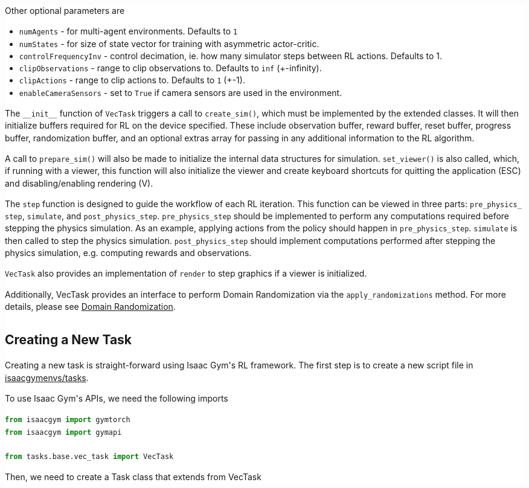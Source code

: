 Other optional parameters are 
* `numAgents` - for multi-agent environments. Defaults to `1`
* `numStates` - for size of state vector for training with asymmetric actor-critic. 
* `controlFrequencyInv` - control decimation, ie. how many simulator steps between RL actions. Defaults to 1.
* `clipObservations` - range to clip observations to. Defaults to `inf` (+-infinity).
* `clipActions` - range to clip actions to. Defaults to `1` (+-1).
* `enableCameraSensors` - set to `True` if camera sensors are used in the environment.


The `__init__` function of `VecTask` triggers a call to `create_sim()`,
which must be implemented by the extended classes. 
It will then initialize buffers required for RL on the device specified. These include observation buffer, reward
buffer, reset buffer, progress buffer, randomization buffer, and an optional extras array for passing in any additional
information to the RL algorithm.

A call to `prepare_sim()` will also be made to initialize the internal data
structures for simulation. `set_viewer()` is also called, which, if running with a viewer,
this function will also initialize the viewer and create keyboard shortcuts for quitting
the application (ESC) and disabling/enabling rendering (V).

The `step` function is designed to guide the workflow of each RL
iteration. This function can be viewed in three parts:
`pre_physics_step`, `simulate`, and `post_physics_step`.
`pre_physics_step` should be implemented to perform any computations
required before stepping the physics simulation. As an example, applying
actions from the policy should happen in `pre_physics_step`. `simulate`
is then called to step the physics simulation. `post_physics_step`
should implement computations performed after stepping the physics
simulation, e.g. computing rewards and observations.

`VecTask` also provides an implementation of `render` to step graphics if
a viewer is initialized.

Additionally, VecTask provides an interface to perform Domain
Randomization via the `apply_randomizations` method. For more details,
please see [Domain Randomization](domain_randomization.md).


Creating a New Task
-------------------

Creating a new task is straight-forward using Isaac Gym's RL framework.
The first step is to create a new script file in [isaacgymenvs/tasks](../isaacgymenvs/tasks).

To use Isaac Gym's APIs, we need the following imports

```python
from isaacgym import gymtorch
from isaacgym import gymapi

from tasks.base.vec_task import VecTask
```

Then, we need to create a Task class that extends from VecTask
